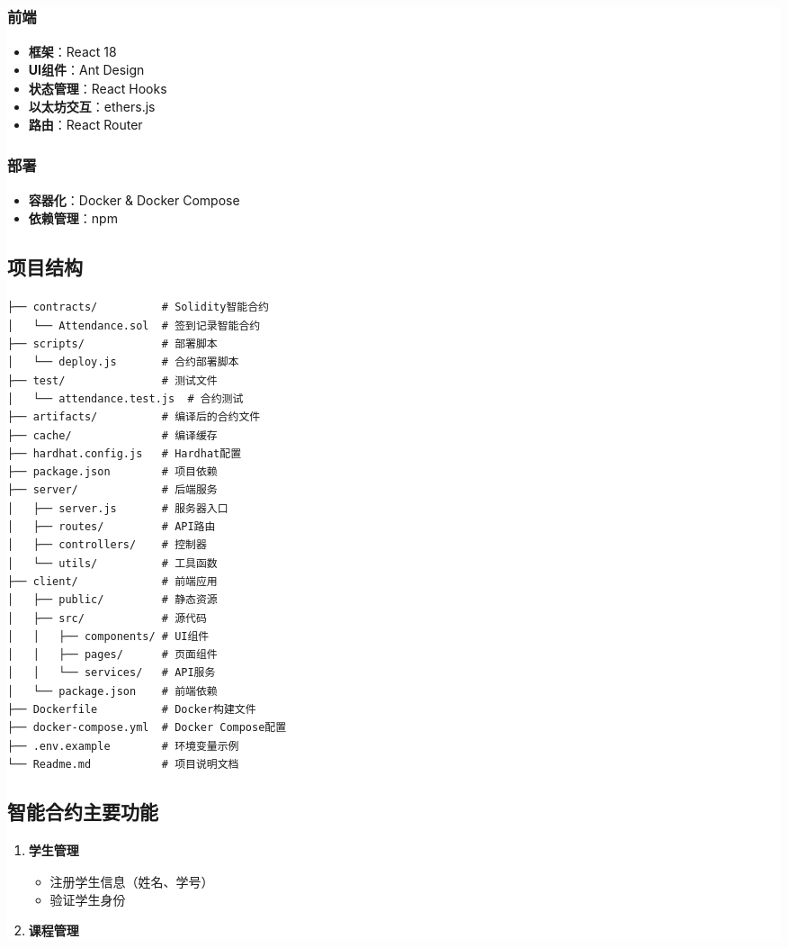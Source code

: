 ### 前端

- **框架**：React 18
- **UI组件**：Ant Design
- **状态管理**：React Hooks
- **以太坊交互**：ethers.js
- **路由**：React Router

### 部署

- **容器化**：Docker & Docker Compose
- **依赖管理**：npm

## 项目结构

```
├── contracts/          # Solidity智能合约
│   └── Attendance.sol  # 签到记录智能合约
├── scripts/            # 部署脚本
│   └── deploy.js       # 合约部署脚本
├── test/               # 测试文件
│   └── attendance.test.js  # 合约测试
├── artifacts/          # 编译后的合约文件
├── cache/              # 编译缓存
├── hardhat.config.js   # Hardhat配置
├── package.json        # 项目依赖
├── server/             # 后端服务
│   ├── server.js       # 服务器入口
│   ├── routes/         # API路由
│   ├── controllers/    # 控制器
│   └── utils/          # 工具函数
├── client/             # 前端应用
│   ├── public/         # 静态资源
│   ├── src/            # 源代码
│   │   ├── components/ # UI组件
│   │   ├── pages/      # 页面组件
│   │   └── services/   # API服务
│   └── package.json    # 前端依赖
├── Dockerfile          # Docker构建文件
├── docker-compose.yml  # Docker Compose配置
├── .env.example        # 环境变量示例
└── Readme.md           # 项目说明文档
```

## 智能合约主要功能

1. **学生管理**

   - 注册学生信息（姓名、学号）
   - 验证学生身份
2. **课程管理**
